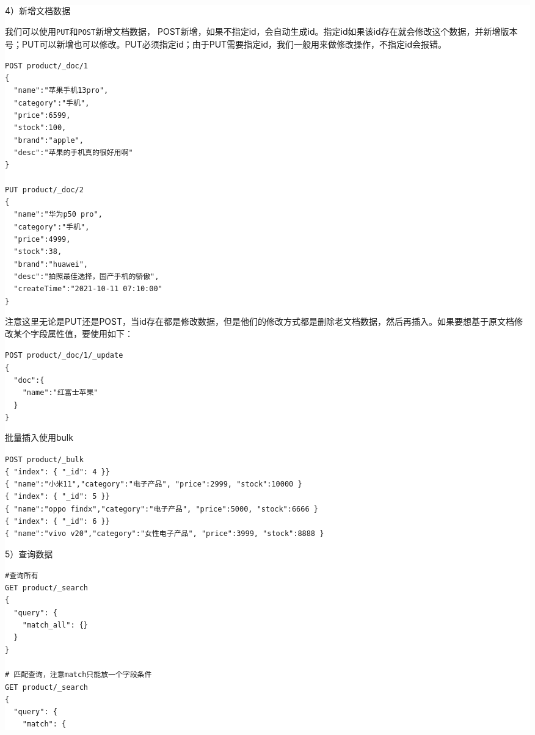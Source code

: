 4）新增文档数据

我们可以使用`PUT`和`POST`新增文档数据， POST新增，如果不指定id，会自动生成id。指定id如果该id存在就会修改这个数据，并新增版本号；PUT可以新增也可以修改。PUT必须指定id；由于PUT需要指定id，我们一般用来做修改操作，不指定id会报错。

```shell
POST product/_doc/1
{
  "name":"苹果手机13pro",
  "category":"手机",
  "price":6599,
  "stock":100,
  "brand":"apple",
  "desc":"苹果的手机真的很好用啊"
}

PUT product/_doc/2
{
  "name":"华为p50 pro",
  "category":"手机",
  "price":4999,
  "stock":38,
  "brand":"huawei",
  "desc":"拍照最佳选择，国产手机的骄傲",
  "createTime":"2021-10-11 07:10:00"
}

```

注意这里无论是PUT还是POST，当id存在都是修改数据，但是他们的修改方式都是删除老文档数据，然后再插入。如果要想基于原文档修改某个字段属性值，要使用如下：

```shell
POST product/_doc/1/_update
{
  "doc":{
    "name":"红富士苹果"
  }
}
```

批量插入使用bulk

```shell
POST product/_bulk
{ "index": { "_id": 4 }}
{ "name":"小米11","category":"电子产品", "price":2999, "stock":10000 }
{ "index": { "_id": 5 }}
{ "name":"oppo findx","category":"电子产品", "price":5000, "stock":6666 }
{ "index": { "_id": 6 }}
{ "name":"vivo v20","category":"女性电子产品", "price":3999, "stock":8888 }

```

5）查询数据

```shell
#查询所有
GET product/_search
{
  "query": {
    "match_all": {}
  }
}

# 匹配查询，注意match只能放一个字段条件
GET product/_search
{
  "query": {
    "match": {
```